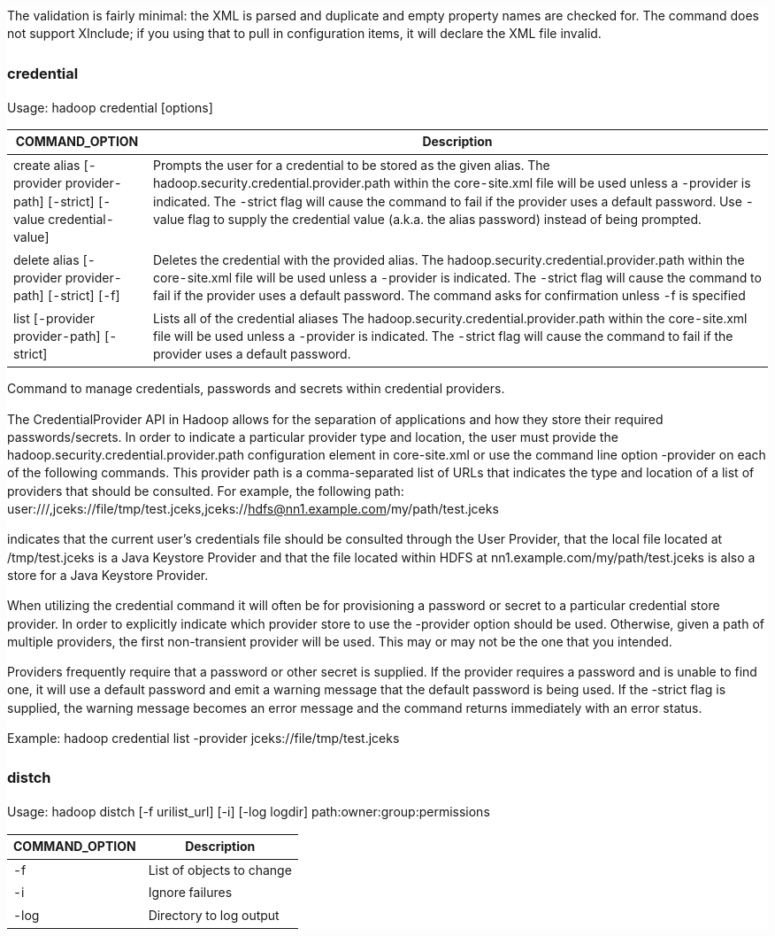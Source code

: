 The validation is fairly minimal: the XML is parsed and duplicate and empty property names are checked for. The command does not support XInclude; if you using that to pull in configuration items, it will declare the XML file invalid.

### credential

Usage: hadoop credential <subcommand> [options]

COMMAND_OPTION  |  Description   
---|---  
create alias [-provider provider-path] [-strict] [-value credential-value]  |  Prompts the user for a credential to be stored as the given alias. The hadoop.security.credential.provider.path within the core-site.xml file will be used unless a -provider is indicated. The -strict flag will cause the command to fail if the provider uses a default password. Use -value flag to supply the credential value (a.k.a. the alias password) instead of being prompted.   
delete alias [-provider provider-path] [-strict] [-f]  |  Deletes the credential with the provided alias. The hadoop.security.credential.provider.path within the core-site.xml file will be used unless a -provider is indicated. The -strict flag will cause the command to fail if the provider uses a default password. The command asks for confirmation unless -f is specified   
list [-provider provider-path] [-strict]  |  Lists all of the credential aliases The hadoop.security.credential.provider.path within the core-site.xml file will be used unless a -provider is indicated. The -strict flag will cause the command to fail if the provider uses a default password.   
  
Command to manage credentials, passwords and secrets within credential providers.

The CredentialProvider API in Hadoop allows for the separation of applications and how they store their required passwords/secrets. In order to indicate a particular provider type and location, the user must provide the hadoop.security.credential.provider.path configuration element in core-site.xml or use the command line option -provider on each of the following commands. This provider path is a comma-separated list of URLs that indicates the type and location of a list of providers that should be consulted. For example, the following path: user:///,jceks://file/tmp/test.jceks,jceks://hdfs@nn1.example.com/my/path/test.jceks

indicates that the current user’s credentials file should be consulted through the User Provider, that the local file located at /tmp/test.jceks is a Java Keystore Provider and that the file located within HDFS at nn1.example.com/my/path/test.jceks is also a store for a Java Keystore Provider.

When utilizing the credential command it will often be for provisioning a password or secret to a particular credential store provider. In order to explicitly indicate which provider store to use the -provider option should be used. Otherwise, given a path of multiple providers, the first non-transient provider will be used. This may or may not be the one that you intended.

Providers frequently require that a password or other secret is supplied. If the provider requires a password and is unable to find one, it will use a default password and emit a warning message that the default password is being used. If the -strict flag is supplied, the warning message becomes an error message and the command returns immediately with an error status.

Example: hadoop credential list -provider jceks://file/tmp/test.jceks

### distch

Usage: hadoop distch [-f urilist_url] [-i] [-log logdir] path:owner:group:permissions

COMMAND_OPTION  |  Description   
---|---  
-f  |  List of objects to change   
-i  |  Ignore failures   
-log  |  Directory to log output   
  